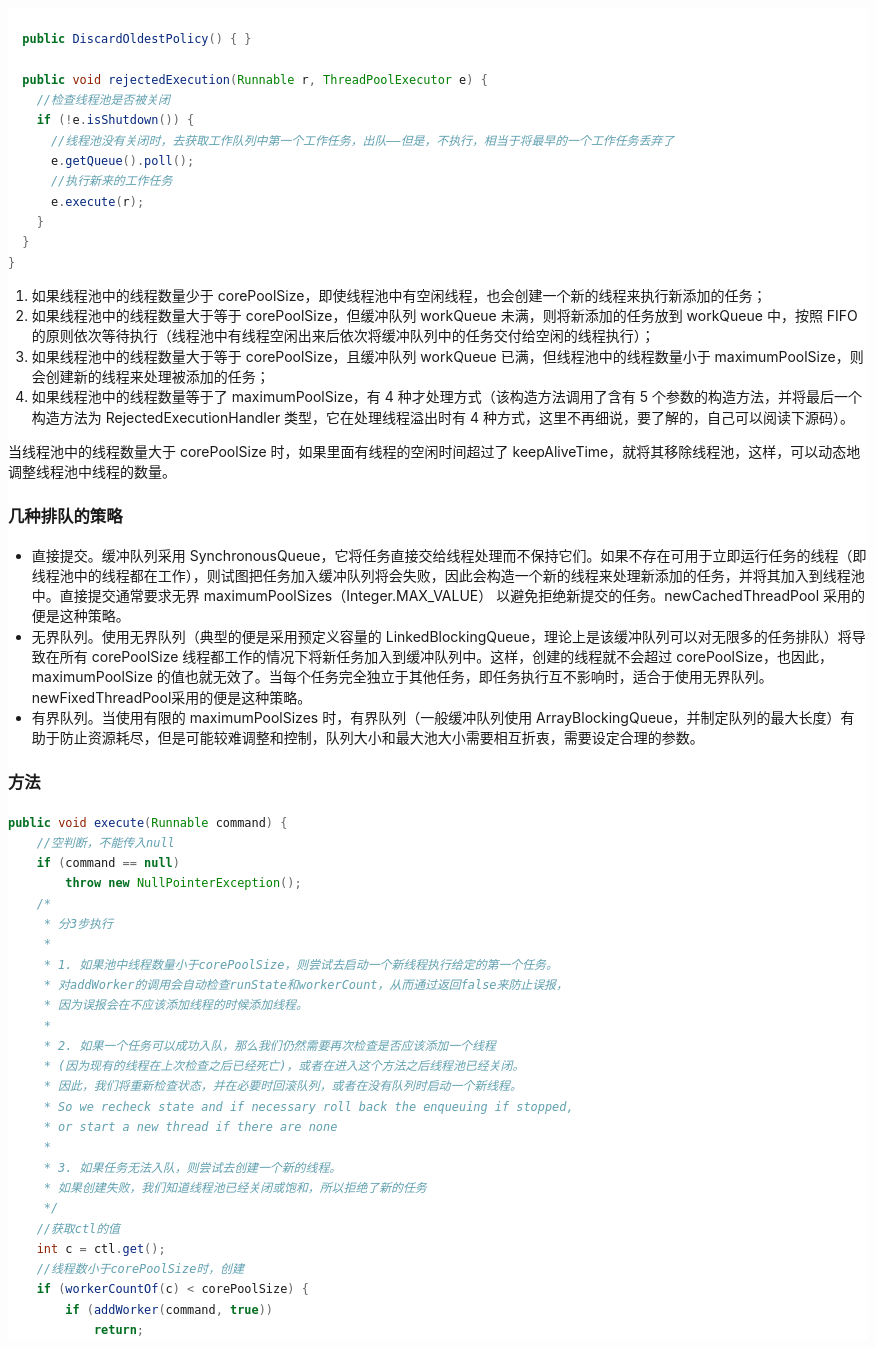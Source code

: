 ```java

  public DiscardOldestPolicy() { }

  public void rejectedExecution(Runnable r, ThreadPoolExecutor e) {
    //检查线程池是否被关闭
    if (!e.isShutdown()) {
      //线程池没有关闭时，去获取工作队列中第一个工作任务，出队——但是，不执行，相当于将最早的一个工作任务丢弃了
      e.getQueue().poll();
      //执行新来的工作任务
      e.execute(r);
    }
  }
}
```

1. 如果线程池中的线程数量少于 corePoolSize，即使线程池中有空闲线程，也会创建一个新的线程来执行新添加的任务；
2. 如果线程池中的线程数量大于等于 corePoolSize，但缓冲队列 workQueue 未满，则将新添加的任务放到 workQueue 中，按照 FIFO 的原则依次等待执行（线程池中有线程空闲出来后依次将缓冲队列中的任务交付给空闲的线程执行）；
3. 如果线程池中的线程数量大于等于 corePoolSize，且缓冲队列 workQueue 已满，但线程池中的线程数量小于 maximumPoolSize，则会创建新的线程来处理被添加的任务；
4. 如果线程池中的线程数量等于了 maximumPoolSize，有 4 种才处理方式（该构造方法调用了含有 5 个参数的构造方法，并将最后一个构造方法为 RejectedExecutionHandler 类型，它在处理线程溢出时有 4 种方式，这里不再细说，要了解的，自己可以阅读下源码）。

当线程池中的线程数量大于 corePoolSize 时，如果里面有线程的空闲时间超过了 keepAliveTime，就将其移除线程池，这样，可以动态地调整线程池中线程的数量。

### 几种排队的策略

- 直接提交。缓冲队列采用 SynchronousQueue，它将任务直接交给线程处理而不保持它们。如果不存在可用于立即运行任务的线程（即线程池中的线程都在工作），则试图把任务加入缓冲队列将会失败，因此会构造一个新的线程来处理新添加的任务，并将其加入到线程池中。直接提交通常要求无界 maximumPoolSizes（Integer.MAX_VALUE） 以避免拒绝新提交的任务。newCachedThreadPool 采用的便是这种策略。
- 无界队列。使用无界队列（典型的便是采用预定义容量的 LinkedBlockingQueue，理论上是该缓冲队列可以对无限多的任务排队）将导致在所有 corePoolSize 线程都工作的情况下将新任务加入到缓冲队列中。这样，创建的线程就不会超过 corePoolSize，也因此，maximumPoolSize 的值也就无效了。当每个任务完全独立于其他任务，即任务执行互不影响时，适合于使用无界队列。newFixedThreadPool采用的便是这种策略。
- 有界队列。当使用有限的 maximumPoolSizes 时，有界队列（一般缓冲队列使用 ArrayBlockingQueue，并制定队列的最大长度）有助于防止资源耗尽，但是可能较难调整和控制，队列大小和最大池大小需要相互折衷，需要设定合理的参数。

### 方法

```java
public void execute(Runnable command) {
  	//空判断，不能传入null
    if (command == null)
        throw new NullPointerException();
    /*
     * 分3步执行
     * 
     * 1. 如果池中线程数量小于corePoolSize，则尝试去启动一个新线程执行给定的第一个任务。
     * 对addWorker的调用会自动检查runState和workerCount，从而通过返回false来防止误报，
     * 因为误报会在不应该添加线程的时候添加线程。
     *
     * 2. 如果一个任务可以成功入队，那么我们仍然需要再次检查是否应该添加一个线程
     * (因为现有的线程在上次检查之后已经死亡)，或者在进入这个方法之后线程池已经关闭。
     * 因此，我们将重新检查状态，并在必要时回滚队列，或者在没有队列时启动一个新线程。
     * So we recheck state and if necessary roll back the enqueuing if stopped, 
     * or start a new thread if there are none
     * 
     * 3. 如果任务无法入队，则尝试去创建一个新的线程。
     * 如果创建失败，我们知道线程池已经关闭或饱和，所以拒绝了新的任务
     */
  	//获取ctl的值
    int c = ctl.get();
  	//线程数小于corePoolSize时，创建
    if (workerCountOf(c) < corePoolSize) {
        if (addWorker(command, true))
            return;
```